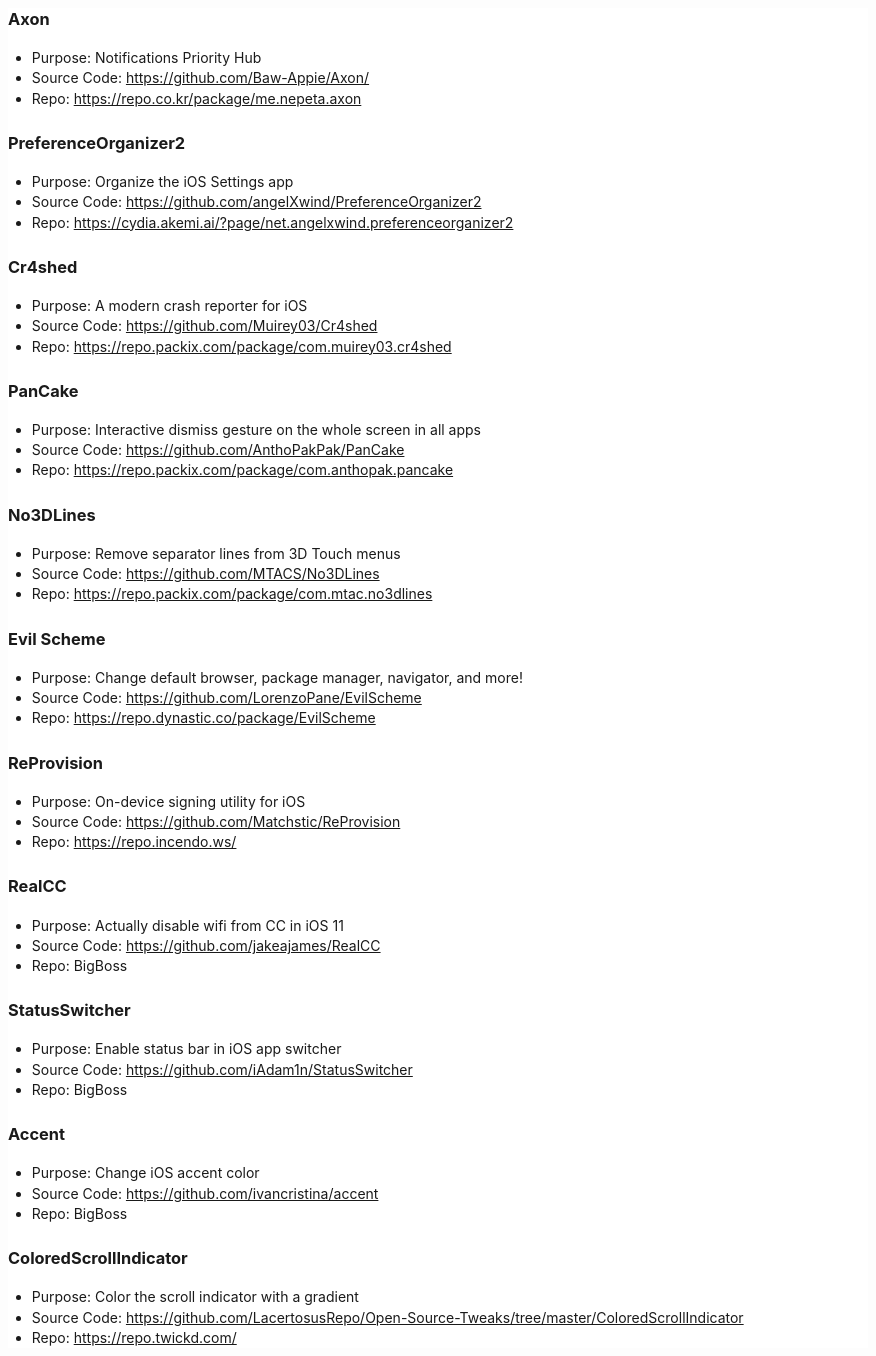 ### Axon
- Purpose: Notifications Priority Hub
- Source Code: <https://github.com/Baw-Appie/Axon/>
- Repo: <https://repo.co.kr/package/me.nepeta.axon>

### PreferenceOrganizer2
- Purpose: Organize the iOS Settings app
- Source Code: <https://github.com/angelXwind/PreferenceOrganizer2>
- Repo: <https://cydia.akemi.ai/?page/net.angelxwind.preferenceorganizer2>

### Cr4shed
- Purpose: A modern crash reporter for iOS
- Source Code: <https://github.com/Muirey03/Cr4shed>
- Repo: <https://repo.packix.com/package/com.muirey03.cr4shed>

### PanCake
- Purpose: Interactive dismiss gesture on the whole screen in all apps
- Source Code: <https://github.com/AnthoPakPak/PanCake>
- Repo: <https://repo.packix.com/package/com.anthopak.pancake>

### No3DLines
- Purpose: Remove separator lines from 3D Touch menus
- Source Code: <https://github.com/MTACS/No3DLines>
- Repo: <https://repo.packix.com/package/com.mtac.no3dlines>

### Evil Scheme
- Purpose: Change default browser, package manager, navigator, and more!
- Source Code: <https://github.com/LorenzoPane/EvilScheme>
- Repo: <https://repo.dynastic.co/package/EvilScheme>

### ReProvision
- Purpose: On-device signing utility for iOS
- Source Code: <https://github.com/Matchstic/ReProvision>
- Repo: <https://repo.incendo.ws/>

### RealCC
- Purpose: Actually disable wifi from CC in iOS 11
- Source Code: <https://github.com/jakeajames/RealCC>
- Repo: BigBoss

### StatusSwitcher
- Purpose: Enable status bar in iOS app switcher
- Source Code: <https://github.com/iAdam1n/StatusSwitcher>
- Repo: BigBoss

### Accent
- Purpose: Change iOS accent color
- Source Code: <https://github.com/ivancristina/accent>
- Repo: BigBoss

### ColoredScrollIndicator
- Purpose: Color the scroll indicator with a gradient
- Source Code: <https://github.com/LacertosusRepo/Open-Source-Tweaks/tree/master/ColoredScrollIndicator>
- Repo: <https://repo.twickd.com/>
